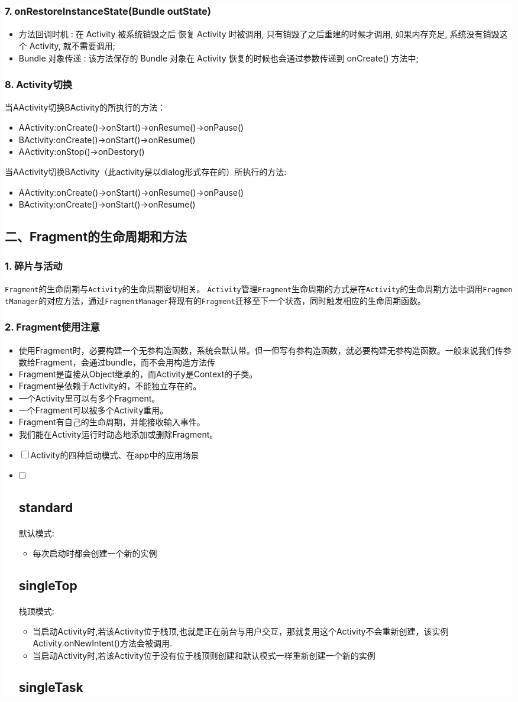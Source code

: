 ### 7. onRestoreInstanceState(Bundle outState)

- 方法回调时机 : 在 Activity 被系统销毁之后 恢复 Activity 时被调用, 只有销毁了之后重建的时候才调用, 如果内存充足, 系统没有销毁这个 Activity, 就不需要调用;
- Bundle 对象传递 : 该方法保存的 Bundle 对象在 Activity 恢复的时候也会通过参数传递到 onCreate() 方法中;

### 8. Activity切换

 当AActivity切换BActivity的所执行的方法： 

- AActivity:onCreate()->onStart()->onResume()->onPause()
- BActivity:onCreate()->onStart()->onResume()
- AActivity:onStop()->onDestory()

 当AActivity切换BActivity（此activity是以dialog形式存在的）所执行的方法: 

-  AActivity:onCreate()->onStart()->onResume()->onPause()
- BActivity:onCreate()->onStart()->onResume() 

## 二、Fragment的生命周期和方法

### 1.  碎片与活动

`Fragment`的生命周期与`Activity`的生命周期密切相关。 `Activity`管理`Fragment`生命周期的方式是在`Activity`的生命周期方法中调用`FragmentManager`的对应方法，通过`FragmentManager`将现有的`Fragment`迁移至下一个状态，同时触发相应的生命周期函数。

### 2. Fragment使用注意

- 使用Fragment时，必要构建一个无参构造函数，系统会默认带。但一但写有参构造函数，就必要构建无参构造函数。一般来说我们传参数给Fragment，会通过bundle，而不会用构造方法传 
-  Fragment是直接从Object继承的，而Activity是Context的子类。 
-  Fragment是依赖于Activity的，不能独立存在的。
-  一个Activity里可以有多个Fragment。
-  一个Fragment可以被多个Activity重用。
-  Fragment有自己的生命周期，并能接收输入事件。
-  我们能在Activity运行时动态地添加或删除Fragment。






- [ ] Activity的四种启动模式、在app中的应用场景

- [ ] ## standard

  默认模式:

  - 每次启动时都会创建一个新的实例

  ## singleTop

  栈顶模式:

  - 当启动Activity时,若该Activity位于栈顶,也就是正在前台与用户交互，那就复用这个Activity不会重新创建，该实例Activity.onNewIntent()方法会被调用.
  - 当启动Activity时,若该Activity位于没有位于栈顶则创建和默认模式一样重新创建一个新的实例

  ## singleTask
